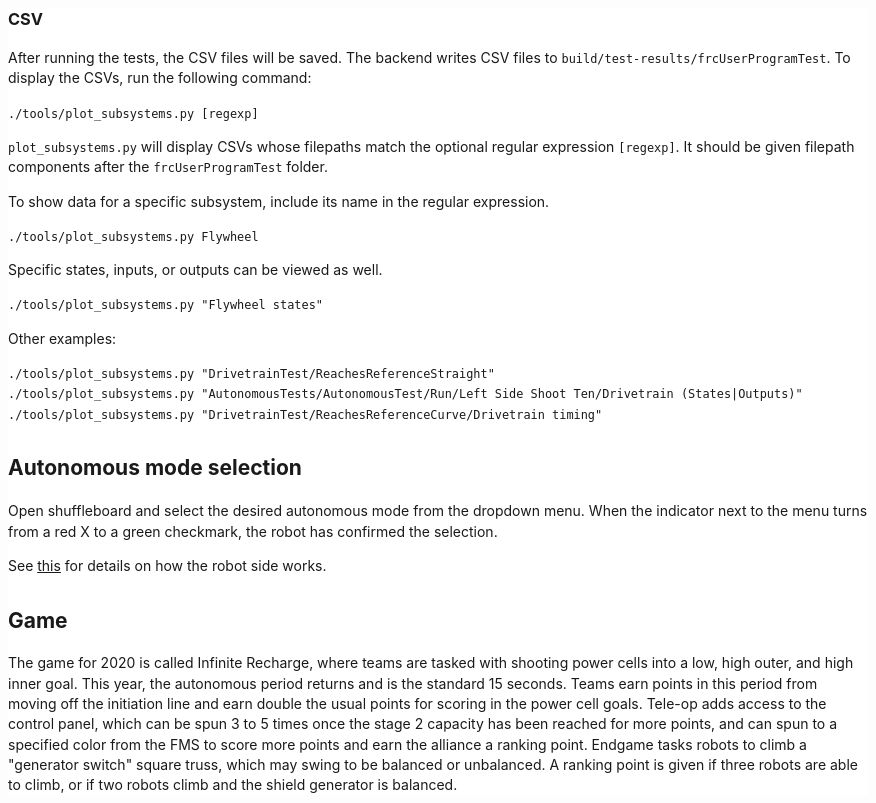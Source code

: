 ### CSV

After running the tests, the CSV files will be saved. The backend writes CSV
files to `build/test-results/frcUserProgramTest`. To display the CSVs, run the
following command:

```
./tools/plot_subsystems.py [regexp]
```

`plot_subsystems.py` will display CSVs whose filepaths match the optional
regular expression `[regexp]`. It should be given filepath components after the
`frcUserProgramTest` folder.

To show data for a specific subsystem, include its name in the regular
expression.

```
./tools/plot_subsystems.py Flywheel
```

Specific states, inputs, or outputs can be viewed as well.

```
./tools/plot_subsystems.py "Flywheel states"
```

Other examples:

```
./tools/plot_subsystems.py "DrivetrainTest/ReachesReferenceStraight"
./tools/plot_subsystems.py "AutonomousTests/AutonomousTest/Run/Left Side Shoot Ten/Drivetrain (States|Outputs)"
./tools/plot_subsystems.py "DrivetrainTest/ReachesReferenceCurve/Drivetrain timing"
```

## Autonomous mode selection

Open shuffleboard and select the desired autonomous mode from the dropdown menu.
When the indicator next to the menu turns from a red X to a green checkmark, the
robot has confirmed the selection.

See
[this](https://docs.wpilib.org/en/latest/docs/software/wpilib-tools/smartdashboard/choosing-an-autonomous-program-from-smartdashboard.html)
for details on how the robot side works.

## Game

The game for 2020 is called Infinite Recharge, where teams are tasked with shooting power cells into a low, high outer, and high inner goal. This year, the autonomous period returns and is the standard 15 seconds. Teams earn points in this period from moving off the initiation line and earn double the usual points for scoring in the power cell goals. Tele-op adds access to the control panel, which can be spun 3 to 5 times once the stage 2 capacity has been reached for more points, and can spun to a specified color from the FMS to score more points and earn the alliance a ranking point. Endgame tasks robots to climb a "generator switch" square truss, which may swing to be balanced or unbalanced. A ranking point is given if three robots are able to climb, or if two robots climb and the shield generator is balanced.
